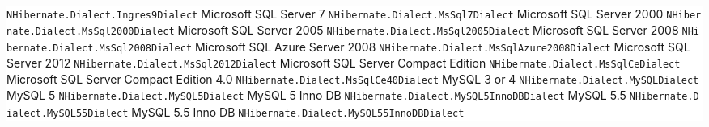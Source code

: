 <td><code>NHibernate.Dialect.Ingres9Dialect</code></td>
<td></td>
</tr>
<tr class="odd">
<td>Microsoft SQL Server 7</td>
<td><code>NHibernate.Dialect.MsSql7Dialect</code></td>
<td></td>
</tr>
<tr class="even">
<td>Microsoft SQL Server 2000</td>
<td><code>NHibernate.Dialect.MsSql2000Dialect</code></td>
<td></td>
</tr>
<tr class="odd">
<td>Microsoft SQL Server 2005</td>
<td><code>NHibernate.Dialect.MsSql2005Dialect</code></td>
<td></td>
</tr>
<tr class="even">
<td>Microsoft SQL Server 2008</td>
<td><code>NHibernate.Dialect.MsSql2008Dialect</code></td>
<td></td>
</tr>
<tr class="odd">
<td>Microsoft SQL Azure Server 2008</td>
<td><code>NHibernate.Dialect.MsSqlAzure2008Dialect</code></td>
<td></td>
</tr>
<tr class="even">
<td>Microsoft SQL Server 2012</td>
<td><code>NHibernate.Dialect.MsSql2012Dialect</code></td>
<td></td>
</tr>
<tr class="odd">
<td>Microsoft SQL Server Compact Edition</td>
<td><code>NHibernate.Dialect.MsSqlCeDialect</code></td>
</tr>
<tr class="even">
<td>Microsoft SQL Server Compact Edition 4.0</td>
<td><code>NHibernate.Dialect.MsSqlCe40Dialect</code></td>
</tr>
<tr class="odd">
<td>MySQL 3 or 4</td>
<td><code>NHibernate.Dialect.MySQLDialect</code></td>
<td></td>
</tr>
<tr class="even">
<td>MySQL 5</td>
<td><code>NHibernate.Dialect.MySQL5Dialect</code></td>
<td></td>
</tr>
<tr class="odd">
<td>MySQL 5 Inno DB</td>
<td><code>NHibernate.Dialect.MySQL5InnoDBDialect</code></td>
<td></td>
</tr>
<tr class="even">
<td>MySQL 5.5</td>
<td><code>NHibernate.Dialect.MySQL55Dialect</code></td>
<td></td>
</tr>
<tr class="odd">
<td>MySQL 5.5 Inno DB</td>
<td><code>NHibernate.Dialect.MySQL55InnoDBDialect</code></td>